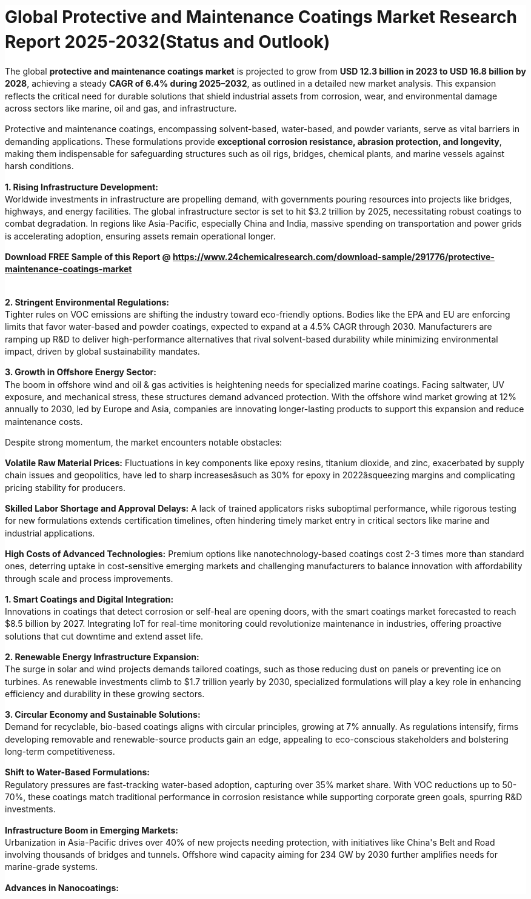 <h1>Global Protective and Maintenance Coatings Market Research Report 2025-2032(Status and Outlook)</h1><p>The global <strong>protective and maintenance coatings market</strong> is projected to grow from <strong>USD 12.3 billion in 2023 to USD 16.8 billion by 2028</strong>, achieving a steady <strong>CAGR of 6.4% during 2025–2032</strong>, as outlined in a detailed new market analysis. This expansion reflects the critical need for durable solutions that shield industrial assets from corrosion, wear, and environmental damage across sectors like marine, oil and gas, and infrastructure.</p><p>Protective and maintenance coatings, encompassing solvent-based, water-based, and powder variants, serve as vital barriers in demanding applications. These formulations provide <strong>exceptional corrosion resistance, abrasion protection, and longevity</strong>, making them indispensable for safeguarding structures such as oil rigs, bridges, chemical plants, and marine vessels against harsh conditions.</p><p><strong>1. Rising Infrastructure Development:</strong><br>
Worldwide investments in infrastructure are propelling demand, with governments pouring resources into projects like bridges, highways, and energy facilities. The global infrastructure sector is set to hit $3.2 trillion by 2025, necessitating robust coatings to combat degradation. In regions like Asia-Pacific, especially China and India, massive spending on transportation and power grids is accelerating adoption, ensuring assets remain operational longer.</p><div><b>Download FREE Sample of this Report @ 
            <a href="https://www.24chemicalresearch.com/download-sample/291776/protective-maintenance-coatings-market">
            https://www.24chemicalresearch.com/download-sample/291776/protective-maintenance-coatings-market</a></b></div><br><p><strong>2. Stringent Environmental Regulations:</strong><br>
Tighter rules on VOC emissions are shifting the industry toward eco-friendly options. Bodies like the EPA and EU are enforcing limits that favor water-based and powder coatings, expected to expand at a 4.5% CAGR through 2030. Manufacturers are ramping up R&amp;D to deliver high-performance alternatives that rival solvent-based durability while minimizing environmental impact, driven by global sustainability mandates.</p><p><strong>3. Growth in Offshore Energy Sector:</strong><br>
The boom in offshore wind and oil &amp; gas activities is heightening needs for specialized marine coatings. Facing saltwater, UV exposure, and mechanical stress, these structures demand advanced protection. With the offshore wind market growing at 12% annually to 2030, led by Europe and Asia, companies are innovating longer-lasting products to support this expansion and reduce maintenance costs.</p><p>Despite strong momentum, the market encounters notable obstacles:</p><p><strong>Volatile Raw Material Prices:</strong> Fluctuations in key components like epoxy resins, titanium dioxide, and zinc, exacerbated by supply chain issues and geopolitics, have led to sharp increasesâsuch as 30% for epoxy in 2022âsqueezing margins and complicating pricing stability for producers.</p><p><strong>Skilled Labor Shortage and Approval Delays:</strong> A lack of trained applicators risks suboptimal performance, while rigorous testing for new formulations extends certification timelines, often hindering timely market entry in critical sectors like marine and industrial applications.</p><p><strong>High Costs of Advanced Technologies:</strong> Premium options like nanotechnology-based coatings cost 2-3 times more than standard ones, deterring uptake in cost-sensitive emerging markets and challenging manufacturers to balance innovation with affordability through scale and process improvements.</p><p><strong>1. Smart Coatings and Digital Integration:</strong><br>
Innovations in coatings that detect corrosion or self-heal are opening doors, with the smart coatings market forecasted to reach $8.5 billion by 2027. Integrating IoT for real-time monitoring could revolutionize maintenance in industries, offering proactive solutions that cut downtime and extend asset life.</p><p><strong>2. Renewable Energy Infrastructure Expansion:</strong><br>
The surge in solar and wind projects demands tailored coatings, such as those reducing dust on panels or preventing ice on turbines. As renewable investments climb to $1.7 trillion yearly by 2030, specialized formulations will play a key role in enhancing efficiency and durability in these growing sectors.</p><p><strong>3. Circular Economy and Sustainable Solutions:</strong><br>
Demand for recyclable, bio-based coatings aligns with circular principles, growing at 7% annually. As regulations intensify, firms developing removable and renewable-source products gain an edge, appealing to eco-conscious stakeholders and bolstering long-term competitiveness.</p><p><strong>Shift to Water-Based Formulations:</strong><br>
Regulatory pressures are fast-tracking water-based adoption, capturing over 35% market share. With VOC reductions up to 50-70%, these coatings match traditional performance in corrosion resistance while supporting corporate green goals, spurring R&amp;D investments.</p><p><strong>Infrastructure Boom in Emerging Markets:</strong><br>
Urbanization in Asia-Pacific drives over 40% of new projects needing protection, with initiatives like China's Belt and Road involving thousands of bridges and tunnels. Offshore wind capacity aiming for 234 GW by 2030 further amplifies needs for marine-grade systems.</p><p><strong>Advances in Nanocoatings:</strong><br>